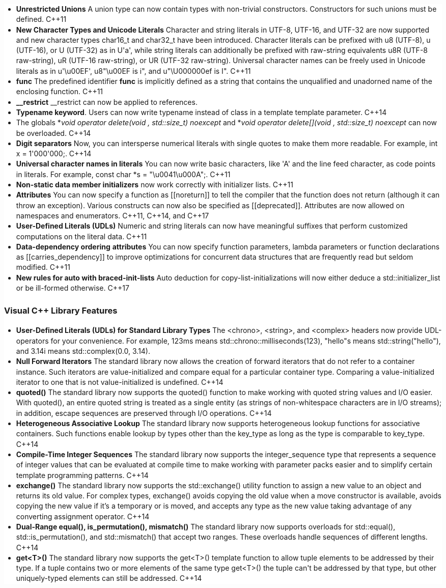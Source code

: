 - **Unrestricted Unions** A union type can now contain types with non-trivial constructors. Constructors for such unions must be defined. C++11
- **New Character Types and Unicode Literals** Character and string literals in UTF-8, UTF-16, and UTF-32 are now supported and new character types char16_t and char32_t have been introduced. Character literals can be prefixed with u8 (UTF-8), u (UTF-16), or U (UTF-32) as in U'a', while string literals can additionally be prefixed with raw-string equivalents u8R (UTF-8 raw-string), uR (UTF-16 raw-string), or UR (UTF-32 raw-string). Universal character names can be freely used in Unicode literals as in u'\u00EF', u8"\u00EF is i", and u"\U000000ef is I". C++11
- **__func__** The predefined identifier __func__ is implicitly defined as a string that contains the unqualified and unadorned name of the enclosing function. C++11
- **__restrict** __restrict can now be applied to references.
- **Typename keyword**. Users can now write typename instead of class in a template template parameter. C++14
- The globals **void operator delete(void *, std::size_t) noexcept** and **void operator delete[](void *, std::size_t) noexcept** can now be overloaded. C++14
- **Digit separators** Now, you can intersperse numerical literals with single quotes to make them more readable. For example, int x = 1'000'000;. C++14
- **Universal character names in literals** You can now write basic characters, like 'A' and the line feed character, as code points in literals. For example, const char *s = "\u0041\u000A";. C++11
- **Non-static data member initializers** now work correctly with initializer lists. C++11
- **Attributes** You can now specify a function as [[noreturn]] to tell the compiler that the function does not return (although it can throw an exception). Various constructs can now also be specified as [[deprecated]]. Attributes are now allowed on namespaces and enumerators. C++11, C++14, and C++17
- **User-Defined Literals (UDLs)** Numeric and string literals can now have meaningful suffixes that perform customized computations on the literal data. C++11
- **Data-dependency ordering** **attributes** You can now specify function parameters, lambda parameters or function declarations as [[carries_dependency]] to improve optimizations for concurrent data structures that are frequently read but seldom modified. C++11
- **New rules for auto with braced-init-lists** Auto deduction for copy-list-initializations will now either deduce a std::initializer_list or be ill-formed otherwise. C++17

### Visual C++ Library Features

- **User-Defined Literals (UDLs) for Standard Library Types** The &lt;chrono&gt;, &lt;string&gt;, and &lt;complex&gt; headers now provide UDL-operators for your convenience. For example, 123ms means std::chrono::milliseconds(123), "hello"s means std::string("hello"), and 3.14i means std::complex(0.0, 3.14).
- **Null Forward Iterators** The standard library now allows the creation of forward iterators that do not refer to a container instance. Such iterators are value-initialized and compare equal for a particular container type. Comparing a value-initialized iterator to one that is not value-initialized is undefined. C++14
- **quoted()** The standard library now supports the quoted() function to make working with quoted string values and I/O easier. With quoted(), an entire quoted string is treated as a single entity (as strings of non-whitespace characters are in I/O streams); in addition, escape sequences are preserved through I/O operations. C++14
- **Heterogeneous Associative Lookup** The standard library now supports heterogeneous lookup functions for associative containers. Such functions enable lookup by types other than the key_type as long as the type is comparable to key_type. C++14
- **Compile-Time Integer Sequences** The standard library now supports the integer_sequence type that represents a sequence of integer values that can be evaluated at compile time to make working with parameter packs easier and to simplify certain template programming patterns. C++14
- **exchange()** The standard library now supports the std::exchange() utility function to assign a new value to an object and returns its old value. For complex types, exchange() avoids copying the old value when a move constructor is available, avoids copying the new value if it’s a temporary or is moved, and accepts any type as the new value taking advantage of any converting assignment operator. C++14
- **Dual-Range equal(), is_permutation(), mismatch()** The standard library now supports overloads for std::equal(), std::is_permutation(), and std::mismatch() that accept two ranges. These overloads handle sequences of different lengths. C++14
- **get&lt;T&gt;()** The standard library now supports the get&lt;T&gt;() template function to allow tuple elements to be addressed by their type. If a tuple contains two or more elements of the same type get&lt;T&gt;() the tuple can't be addressed by that type, but other uniquely-typed elements can still be addressed. C++14